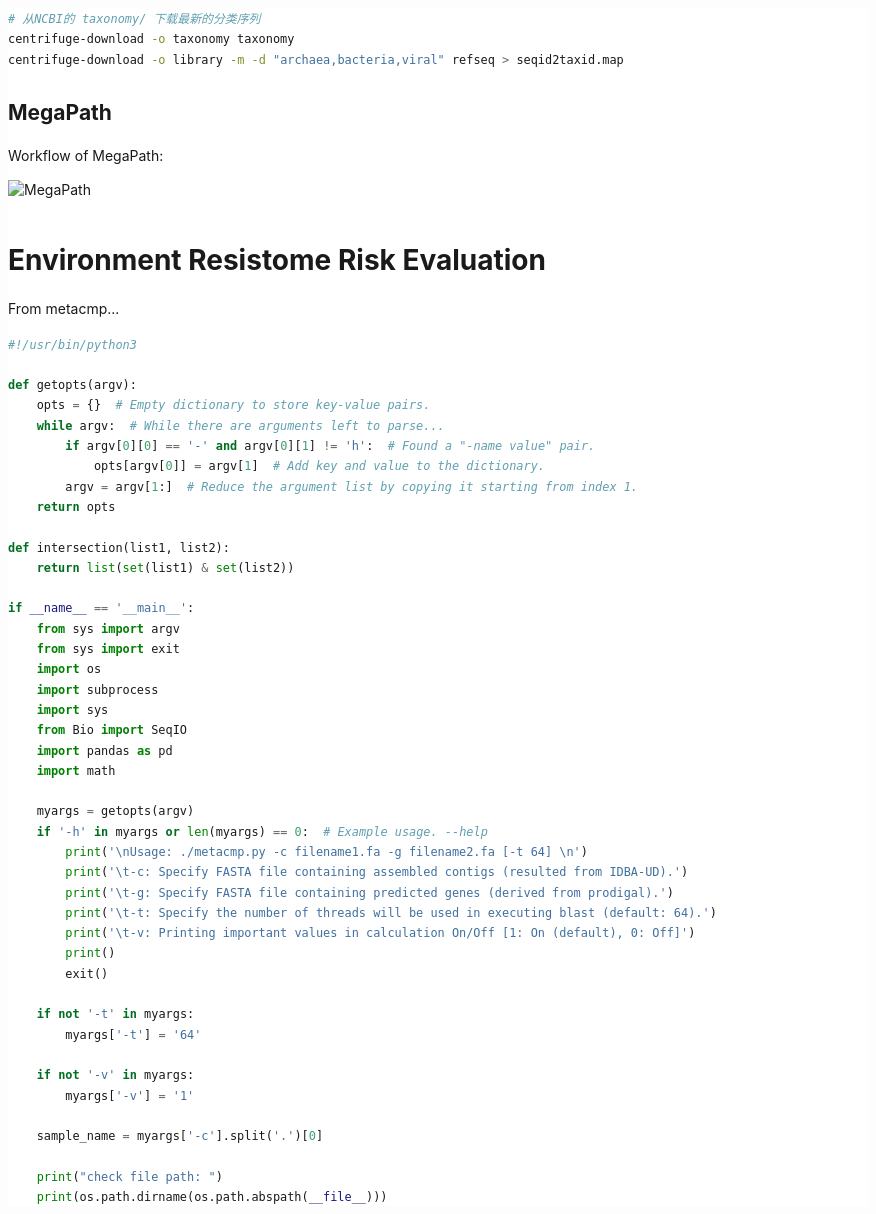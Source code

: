 ```sh
# 从NCBI的 taxonomy/ 下载最新的分类序列
centrifuge-download -o taxonomy taxonomy
centrifuge-download -o library -m -d "archaea,bacteria,viral" refseq > seqid2taxid.map
```

## MegaPath
Workflow of MegaPath:

![MegaPath](https://media.springernature.com/full/springer-static/image/art%3A10.1186%2Fs12864-020-06875-6/MediaObjects/12864_2020_6875_Fig1_HTML.png?as=webp)








# Environment Resistome Risk Evaluation
From metacmp...
```py
#!/usr/bin/python3

def getopts(argv):
    opts = {}  # Empty dictionary to store key-value pairs.
    while argv:  # While there are arguments left to parse...
        if argv[0][0] == '-' and argv[0][1] != 'h':  # Found a "-name value" pair.
            opts[argv[0]] = argv[1]  # Add key and value to the dictionary.
        argv = argv[1:]  # Reduce the argument list by copying it starting from index 1.
    return opts

def intersection(list1, list2):
    return list(set(list1) & set(list2))

if __name__ == '__main__':
    from sys import argv
    from sys import exit
    import os
    import subprocess
    import sys
    from Bio import SeqIO
    import pandas as pd
    import math

    myargs = getopts(argv)
    if '-h' in myargs or len(myargs) == 0:  # Example usage. --help
        print('\nUsage: ./metacmp.py -c filename1.fa -g filename2.fa [-t 64] \n')
        print('\t-c: Specify FASTA file containing assembled contigs (resulted from IDBA-UD).')
        print('\t-g: Specify FASTA file containing predicted genes (derived from prodigal).')
        print('\t-t: Specify the number of threads will be used in executing blast (default: 64).')
        print('\t-v: Printing important values in calculation On/Off [1: On (default), 0: Off]')
        print()
        exit()

    if not '-t' in myargs:
        myargs['-t'] = '64'
	
    if not '-v' in myargs:
        myargs['-v'] = '1'

    sample_name = myargs['-c'].split('.')[0]

    print("check file path: ")
    print(os.path.dirname(os.path.abspath(__file__)))

```